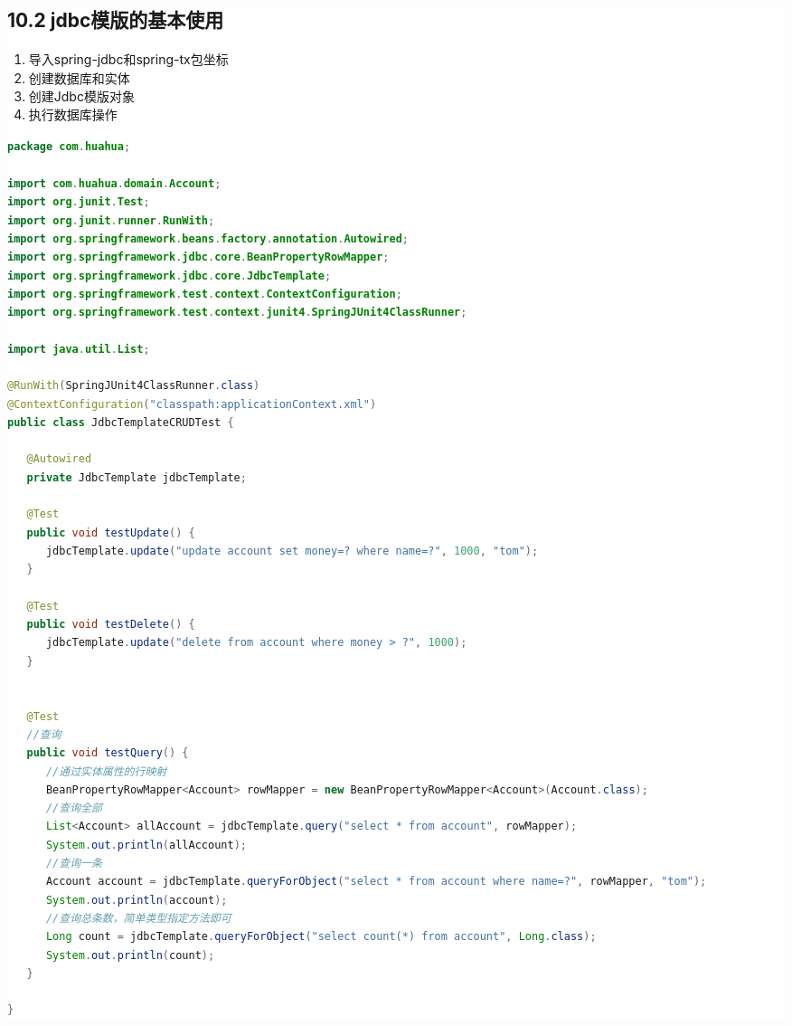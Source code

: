 ## 10.2 jdbc模版的基本使用

1. 导入spring-jdbc和spring-tx包坐标
2. 创建数据库和实体
3. 创建Jdbc模版对象
4. 执行数据库操作

```java
package com.huahua;

import com.huahua.domain.Account;
import org.junit.Test;
import org.junit.runner.RunWith;
import org.springframework.beans.factory.annotation.Autowired;
import org.springframework.jdbc.core.BeanPropertyRowMapper;
import org.springframework.jdbc.core.JdbcTemplate;
import org.springframework.test.context.ContextConfiguration;
import org.springframework.test.context.junit4.SpringJUnit4ClassRunner;

import java.util.List;

@RunWith(SpringJUnit4ClassRunner.class)
@ContextConfiguration("classpath:applicationContext.xml")
public class JdbcTemplateCRUDTest {

   @Autowired
   private JdbcTemplate jdbcTemplate;

   @Test
   public void testUpdate() {
      jdbcTemplate.update("update account set money=? where name=?", 1000, "tom");
   }

   @Test
   public void testDelete() {
      jdbcTemplate.update("delete from account where money > ?", 1000);
   }


   @Test
   //查询
   public void testQuery() {
      //通过实体属性的行映射
      BeanPropertyRowMapper<Account> rowMapper = new BeanPropertyRowMapper<Account>(Account.class);
      //查询全部
      List<Account> allAccount = jdbcTemplate.query("select * from account", rowMapper);
      System.out.println(allAccount);
      //查询一条
      Account account = jdbcTemplate.queryForObject("select * from account where name=?", rowMapper, "tom");
      System.out.println(account);
      //查询总条数，简单类型指定方法即可
      Long count = jdbcTemplate.queryForObject("select count(*) from account", Long.class);
      System.out.println(count);
   }

}
```
